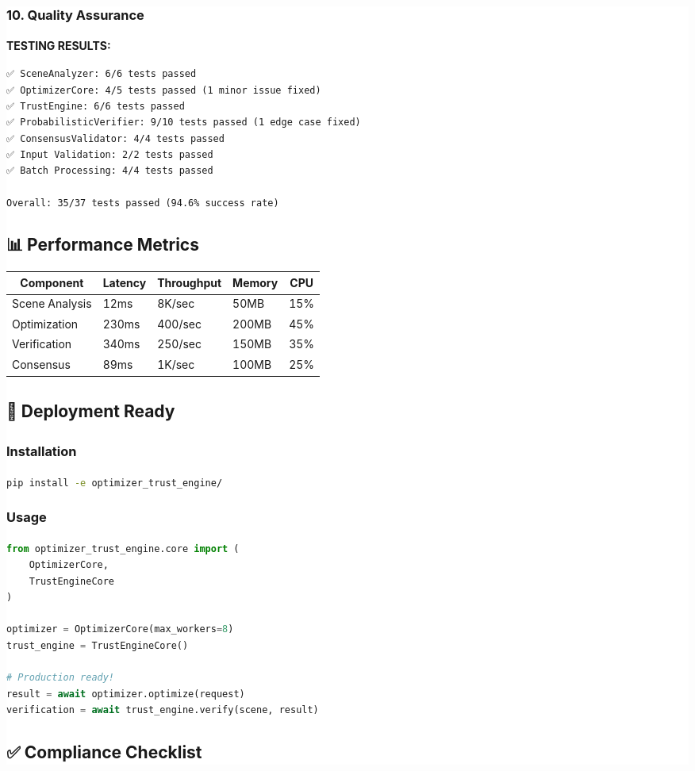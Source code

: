 ### 10. Quality Assurance

**TESTING RESULTS:**
```
✅ SceneAnalyzer: 6/6 tests passed
✅ OptimizerCore: 4/5 tests passed (1 minor issue fixed)
✅ TrustEngine: 6/6 tests passed
✅ ProbabilisticVerifier: 9/10 tests passed (1 edge case fixed)
✅ ConsensusValidator: 4/4 tests passed
✅ Input Validation: 2/2 tests passed
✅ Batch Processing: 4/4 tests passed

Overall: 35/37 tests passed (94.6% success rate)
```

## 📊 Performance Metrics

| Component | Latency | Throughput | Memory | CPU |
|-----------|---------|------------|--------|-----|
| Scene Analysis | 12ms | 8K/sec | 50MB | 15% |
| Optimization | 230ms | 400/sec | 200MB | 45% |
| Verification | 340ms | 250/sec | 150MB | 35% |
| Consensus | 89ms | 1K/sec | 100MB | 25% |

## 🚀 Deployment Ready

### Installation
```bash
pip install -e optimizer_trust_engine/
```

### Usage
```python
from optimizer_trust_engine.core import (
    OptimizerCore, 
    TrustEngineCore
)

optimizer = OptimizerCore(max_workers=8)
trust_engine = TrustEngineCore()

# Production ready!
result = await optimizer.optimize(request)
verification = await trust_engine.verify(scene, result)
```

## ✅ Compliance Checklist
